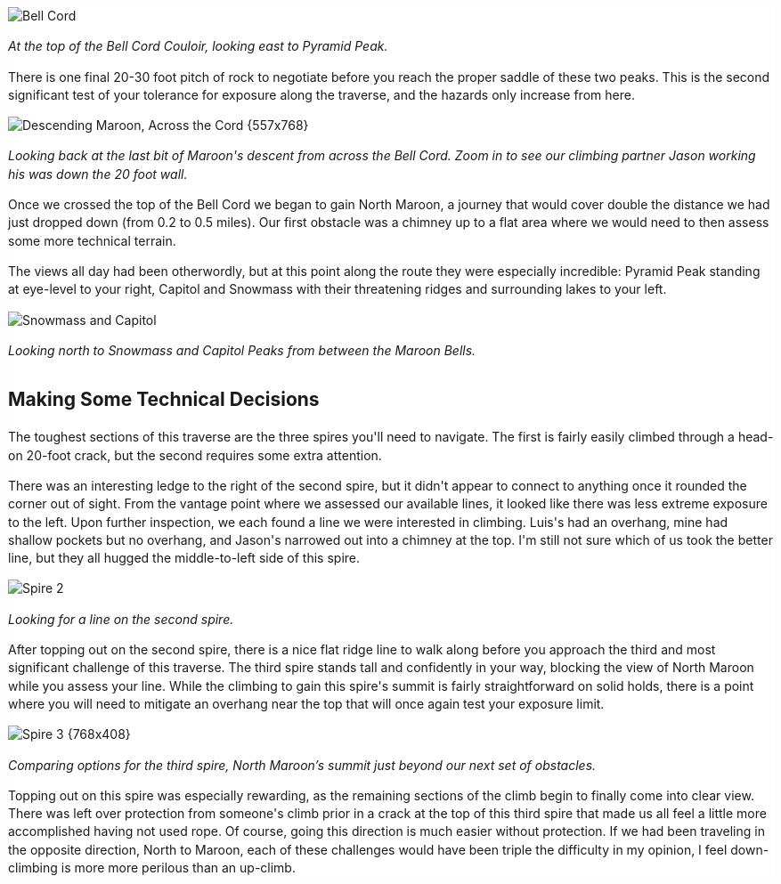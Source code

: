 ![Bell Cord](https://live.staticflickr.com/65535/51795723740_3e1f083251_b.jpg)

_At the top of the Bell Cord Couloir, looking east to Pyramid Peak._

There is one final 20-30 foot pitch of rock to negotiate before you reach the proper saddle of these two peaks. This is the second significant test of your tolerance for exposure along the traverse, and the hazards only increase from here.

![Descending Maroon, Across the Cord {557x768}](https://live.staticflickr.com/65535/51860988639_b09fd29977_b.jpg)

_Looking back at the last bit of Maroon's descent from across the Bell Cord. Zoom in to see our climbing partner Jason working his was down the 20 foot wall._

Once we crossed the top of the Bell Cord we began to gain North Maroon, a journey that would cover double the distance we had just dropped down (from 0.2 to 0.5 miles). Our first obstacle was a chimney up to a flat area where we would need to then assess some more technical terrain.

The views all day had been otherwordly, but at this point along the route they were especially incredible: Pyramid Peak standing at eye-level to your right, Capitol and Snowmass with their threatening ridges and surrounding lakes to your left.

![Snowmass and Capitol](https://live.staticflickr.com/65535/51794989006_940a4e0385_b.jpg)

_Looking north to Snowmass and Capitol Peaks from between the Maroon Bells._

## Making Some Technical Decisions

The toughest sections of this traverse are the three spires you'll need to navigate. The first is fairly easily climbed through a head-on 20-foot crack, but the second requires some extra attention.

There was an interesting ledge to the right of the second spire, but it didn't appear to connect to anything once it rounded the corner out of sight. From the vantage point where we assessed our available lines, it looked like there was less extreme exposure to the left. Upon further inspection, we each found a line we were interested in climbing. Luis's had an overhang, mine had shallow pockets but no overhang, and Jason's narrowed out into a chimney at the top. I'm still not sure which of us took the better line, but they all hugged the middle-to-left side of this spire.

![Spire 2](https://live.staticflickr.com/65535/51851545640_e97a9cd111_b.jpg)

_Looking for a line on the second spire._

After topping out on the second spire, there is a nice flat ridge line to walk along before you approach the third and most significant challenge of this traverse. The third spire stands tall and confidently in your way, blocking the view of North Maroon while you assess your line. While the climbing to gain this spire's summit is fairly straightforward on solid holds, there is a point where you will need to mitigate an overhang near the top that will once again test your exposure limit.

![Spire 3 {768x408}](https://live.staticflickr.com/65535/51850892226_611149cc85_b.jpg)

_Comparing options for the third spire, North Maroon’s summit just beyond our next set of obstacles._

Topping out on this spire was especially rewarding, as the remaining sections of the climb begin to finally come into clear view. There was left over protection from someone's climb prior in a crack at the top of this third spire that made us all feel a little more accomplished having not used rope. Of course, going this direction is much easier without protection. If we had been traveling in the opposite direction, North to Maroon, each of these challenges would have been triple the difficulty in my opinion, I feel down-climbing is more more perilous than an up-climb.
